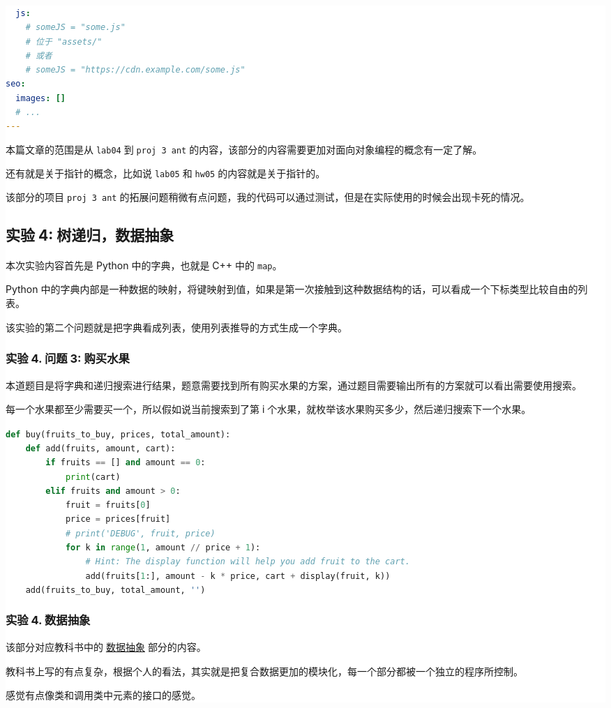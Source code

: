 ```yaml
  js:
    # someJS = "some.js"
    # 位于 "assets/"
    # 或者
    # someJS = "https://cdn.example.com/some.js"
seo:
  images: []
  # ...
---
```


本篇文章的范围是从 `lab04` 到 `proj 3 ant` 的内容，该部分的内容需要更加对面向对象编程的概念有一定了解。

还有就是关于指针的概念，比如说 `lab05` 和 `hw05` 的内容就是关于指针的。

该部分的项目 `proj 3 ant` 的拓展问题稍微有点问题，我的代码可以通过测试，但是在实际使用的时候会出现卡死的情况。



## 实验 4: 树递归，数据抽象

本次实验内容首先是 Python 中的字典，也就是 C++ 中的 `map`。

Python 中的字典内部是一种数据的映射，将键映射到值，如果是第一次接触到这种数据结构的话，可以看成一个下标类型比较自由的列表。

该实验的第二个问题就是把字典看成列表，使用列表推导的方式生成一个字典。

### 实验 4. 问题 3: 购买水果

本道题目是将字典和递归搜索进行结果，题意需要找到所有购买水果的方案，通过题目需要输出所有的方案就可以看出需要使用搜索。

每一个水果都至少需要买一个，所以假如说当前搜索到了第 i 个水果，就枚举该水果购买多少，然后递归搜索下一个水果。

```python
def buy(fruits_to_buy, prices, total_amount):
    def add(fruits, amount, cart):
        if fruits == [] and amount == 0:
            print(cart)
        elif fruits and amount > 0:
            fruit = fruits[0]
            price = prices[fruit]
            # print('DEBUG', fruit, price)
            for k in range(1, amount // price + 1):
                # Hint: The display function will help you add fruit to the cart.
                add(fruits[1:], amount - k * price, cart + display(fruit, k))
    add(fruits_to_buy, total_amount, '')
```

### 实验 4. 数据抽象

该部分对应教科书中的 [数据抽象](https://composingprograms.netlify.app/2/2) 部分的内容。

教科书上写的有点复杂，根据个人的看法，其实就是把复合数据更加的模块化，每一个部分都被一个独立的程序所控制。

感觉有点像类和调用类中元素的接口的感觉。
